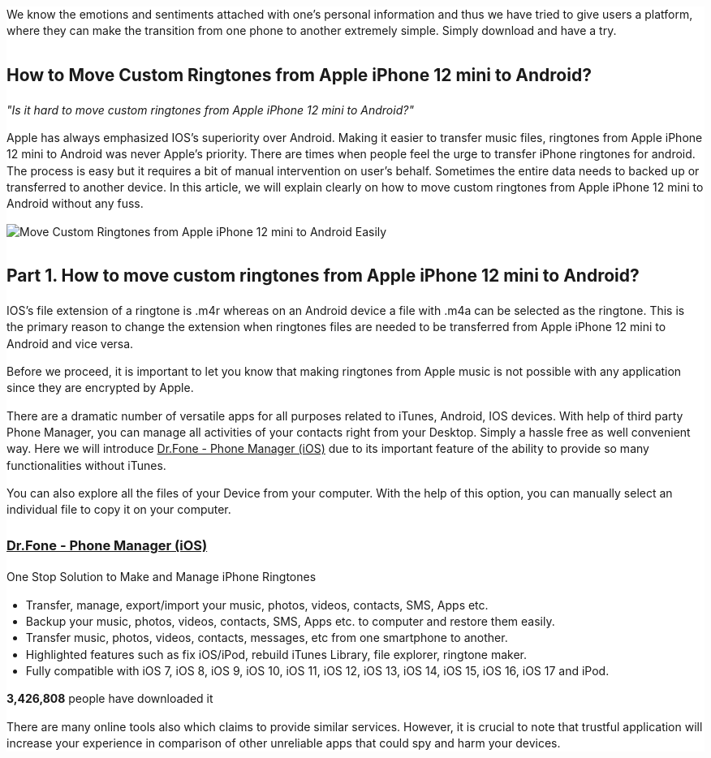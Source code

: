 We know the emotions and sentiments attached with one’s personal information and thus we have tried to give users a platform, where they can make the transition from one phone to another extremely simple. Simply download and have a try.

## How to Move Custom Ringtones from Apple iPhone 12 mini to Android?

_"Is it hard to move custom ringtones from Apple iPhone 12 mini to Android?"_

Apple has always emphasized IOS’s superiority over Android. Making it easier to transfer music files, ringtones from Apple iPhone 12 mini to Android was never Apple’s priority. There are times when people feel the urge to transfer iPhone ringtones for android. The process is easy but it requires a bit of manual intervention on user’s behalf. Sometimes the entire data needs to backed up or transferred to another device. In this article, we will explain clearly on how to move custom ringtones from Apple iPhone 12 mini to Android without any fuss.

![Move Custom Ringtones from Apple iPhone 12 mini to Android Easily](https://images.wondershare.com/drfone/others/move-custom-ringtones-from-iphone-to-android.jpg)

## Part 1. How to move custom ringtones from Apple iPhone 12 mini to Android?

IOS’s file extension of a ringtone is .m4r whereas on an Android device a file with .m4a can be selected as the ringtone. This is the primary reason to change the extension when ringtones files are needed to be transferred from Apple iPhone 12 mini to Android and vice versa.

Before we proceed, it is important to let you know that making ringtones from Apple music is not possible with any application since they are encrypted by Apple.

There are a dramatic number of versatile apps for all purposes related to iTunes, Android, IOS devices. With help of third party Phone Manager, you can manage all activities of your contacts right from your Desktop. Simply a hassle free as well convenient way. Here we will introduce [Dr.Fone - Phone Manager (iOS)](https://drfone.wondershare.com/iphone-transfer.html) due to its important feature of the ability to provide so many functionalities without iTunes.

You can also explore all the files of your Device from your computer. With the help of this option, you can manually select an individual file to copy it on your computer.



### [Dr.Fone - Phone Manager (iOS)](https://drfone.wondershare.com/iphone-transfer.html "iphone transfer")

One Stop Solution to Make and Manage iPhone Ringtones

- Transfer, manage, export/import your music, photos, videos, contacts, SMS, Apps etc.
- Backup your music, photos, videos, contacts, SMS, Apps etc. to computer and restore them easily.
- Transfer music, photos, videos, contacts, messages, etc from one smartphone to another.
- Highlighted features such as fix iOS/iPod, rebuild iTunes Library, file explorer, ringtone maker.
- Fully compatible with iOS 7, iOS 8, iOS 9, iOS 10, iOS 11, iOS 12, iOS 13, iOS 14, iOS 15, iOS 16, iOS 17 and iPod.

**3,426,808** people have downloaded it

There are many online tools also which claims to provide similar services. However, it is crucial to note that trustful application will increase your experience in comparison of other unreliable apps that could spy and harm your devices.
